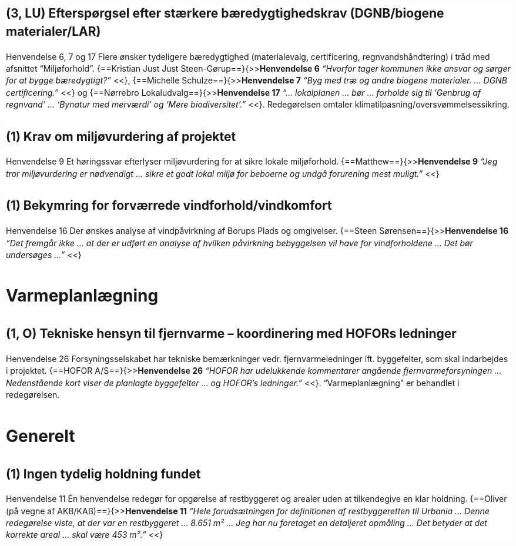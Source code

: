 ## (3, LU) Efterspørgsel efter stærkere bæredygtighedskrav (DGNB/biogene materialer/LAR)
Henvendelse 6, 7 og 17
Flere ønsker tydeligere bæredygtighed (materialevalg, certificering, regnvandshåndtering) i tråd med afsnittet “Miljøforhold”. {==Kristian Just Just Steen-Gørup==}{>>**Henvendelse 6**
*“Hvorfor tager kommunen ikke ansvar og sørger for at bygge bæredygtigt?”* <<}, {==Michelle Schulze==}{>>**Henvendelse 7**
*“Byg med træ og andre biogene materialer. … DGNB certiﬁcering.”* <<} og {==Nørrebro Lokaludvalg==}{>>**Henvendelse 17**
*“… lokalplanen … bør … forholde sig til ‘Genbrug af regnvand’ … ‘Bynatur med merværdi’ og ‘Mere biodiversitet’.”* <<}. Redegørelsen omtaler klimatilpasning/oversvømmelsessikring.&#x20;
## (1) Krav om miljøvurdering af projektet
Henvendelse 9
Et høringssvar efterlyser miljøvurdering for at sikre lokale miljøforhold. {==Matthew==}{>>**Henvendelse 9**
*“Jeg tror miljøvurdering er nødvendigt … sikre et godt lokal miljø for beboerne og undgå forurening mest muligt.”* <<}
## (1) Bekymring for forværrede vindforhold/vindkomfort
Henvendelse 16
Der ønskes analyse af vindpåvirkning af Borups Plads og omgivelser. {==Steen Sørensen==}{>>**Henvendelse 16**
*“Det fremgår ikke … at der er udført en analyse af hvilken påvirkning bebyggelsen vil have for vindforholdene … Det bør undersøges …”* <<}
# Varmeplanlægning
## (1, O) Tekniske hensyn til fjernvarme – koordinering med HOFORs ledninger
Henvendelse 26
Forsyningsselskabet har tekniske bemærkninger vedr. fjernvarmeledninger ift. byggefelter, som skal indarbejdes i projektet. {==HOFOR A/S==}{>>**Henvendelse 26**
*“HOFOR har udelukkende kommentarer angående fjernvarmeforsyningen … Nedenstående kort viser de planlagte byggefelter … og HOFOR’s ledninger.”* <<}. “Varmeplanlægning” er behandlet i redegørelsen.&#x20;
# Generelt
## (1) Ingen tydelig holdning fundet
Henvendelse 11
Én henvendelse redegør for opgørelse af restbyggeret og arealer uden at tilkendegive en klar holdning. {==Oliver (på vegne af AKB/KAB)==}{>>**Henvendelse 11**
*“Hele forudsætningen for deﬁnitionen af restbyggeretten til Urbania … Denne redegørelse viste, at der var en restbyggeret … 8.651 m² … Jeg har nu foretaget en detaljeret opmåling … Det betyder at det korrekte areal … skal være 453 m².”* <<}